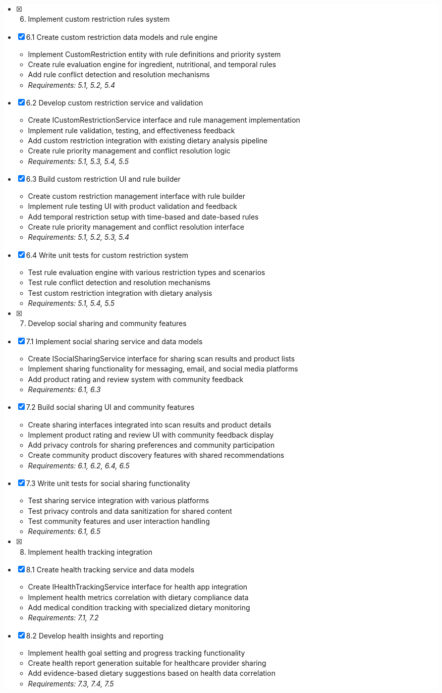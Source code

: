 - [x] 6. Implement custom restriction rules system
- [x] 6.1 Create custom restriction data models and rule engine
  - Implement CustomRestriction entity with rule definitions and priority system
  - Create rule evaluation engine for ingredient, nutritional, and temporal rules
  - Add rule conflict detection and resolution mechanisms
  - _Requirements: 5.1, 5.2, 5.4_

- [x] 6.2 Develop custom restriction service and validation
  - Create ICustomRestrictionService interface and rule management implementation
  - Implement rule validation, testing, and effectiveness feedback
  - Add custom restriction integration with existing dietary analysis pipeline
  - Create rule priority management and conflict resolution logic
  - _Requirements: 5.1, 5.3, 5.4, 5.5_

- [x] 6.3 Build custom restriction UI and rule builder
  - Create custom restriction management interface with rule builder
  - Implement rule testing UI with product validation and feedback
  - Add temporal restriction setup with time-based and date-based rules
  - Create rule priority management and conflict resolution interface
  - _Requirements: 5.1, 5.2, 5.3, 5.4_

- [x] 6.4 Write unit tests for custom restriction system
  - Test rule evaluation engine with various restriction types and scenarios
  - Test rule conflict detection and resolution mechanisms
  - Test custom restriction integration with dietary analysis
  - _Requirements: 5.1, 5.4, 5.5_

- [x] 7. Develop social sharing and community features
- [x] 7.1 Implement social sharing service and data models
  - Create ISocialSharingService interface for sharing scan results and product lists
  - Implement sharing functionality for messaging, email, and social media platforms
  - Add product rating and review system with community feedback
  - _Requirements: 6.1, 6.3_

- [x] 7.2 Build social sharing UI and community features
  - Create sharing interfaces integrated into scan results and product details
  - Implement product rating and review UI with community feedback display
  - Add privacy controls for sharing preferences and community participation
  - Create community product discovery features with shared recommendations
  - _Requirements: 6.1, 6.2, 6.4, 6.5_

- [x] 7.3 Write unit tests for social sharing functionality
  - Test sharing service integration with various platforms
  - Test privacy controls and data sanitization for shared content
  - Test community features and user interaction handling
  - _Requirements: 6.1, 6.5_

- [x] 8. Implement health tracking integration
- [x] 8.1 Create health tracking service and data models
  - Create IHealthTrackingService interface for health app integration
  - Implement health metrics correlation with dietary compliance data
  - Add medical condition tracking with specialized dietary monitoring
  - _Requirements: 7.1, 7.2_

- [x] 8.2 Develop health insights and reporting
  - Implement health goal setting and progress tracking functionality
  - Create health report generation suitable for healthcare provider sharing
  - Add evidence-based dietary suggestions based on health data correlation
  - _Requirements: 7.3, 7.4, 7.5_
